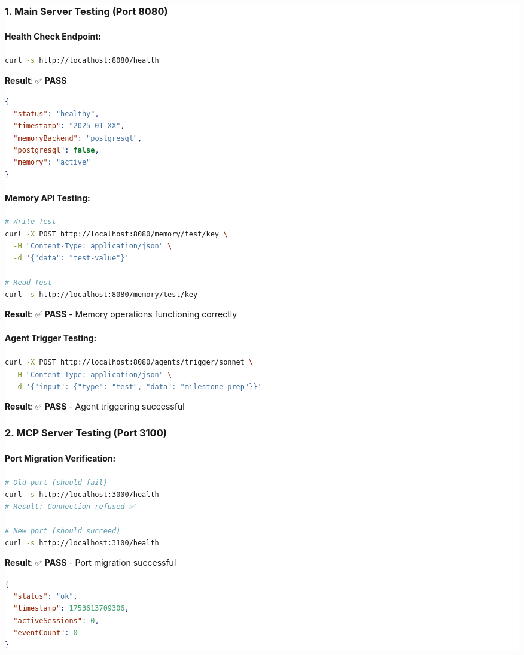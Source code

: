 ### 1. **Main Server Testing** (Port 8080)

#### **Health Check Endpoint**:
```bash
curl -s http://localhost:8080/health
```
**Result**: ✅ **PASS**
```json
{
  "status": "healthy",
  "timestamp": "2025-01-XX",
  "memoryBackend": "postgresql",
  "postgresql": false,
  "memory": "active"
}
```

#### **Memory API Testing**:
```bash
# Write Test
curl -X POST http://localhost:8080/memory/test/key \
  -H "Content-Type: application/json" \
  -d '{"data": "test-value"}'

# Read Test  
curl -s http://localhost:8080/memory/test/key
```
**Result**: ✅ **PASS** - Memory operations functioning correctly

#### **Agent Trigger Testing**:
```bash
curl -X POST http://localhost:8080/agents/trigger/sonnet \
  -H "Content-Type: application/json" \
  -d '{"input": {"type": "test", "data": "milestone-prep"}}'
```
**Result**: ✅ **PASS** - Agent triggering successful

### 2. **MCP Server Testing** (Port 3100)

#### **Port Migration Verification**:
```bash
# Old port (should fail)
curl -s http://localhost:3000/health
# Result: Connection refused ✅

# New port (should succeed)  
curl -s http://localhost:3100/health
```
**Result**: ✅ **PASS** - Port migration successful
```json
{
  "status": "ok",
  "timestamp": 1753613709306,
  "activeSessions": 0,
  "eventCount": 0
}
```
